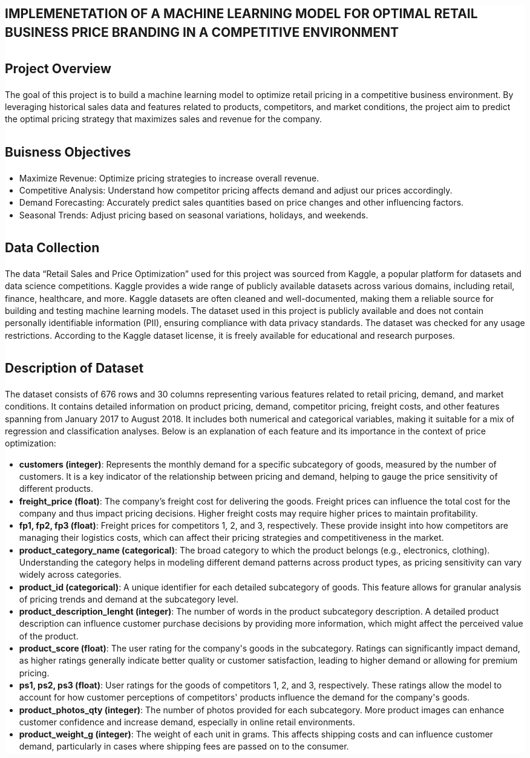 <p align="center"><h2>IMPLEMENETATION OF A MACHINE LEARNING MODEL FOR OPTIMAL RETAIL BUSINESS PRICE BRANDING IN A COMPETITIVE ENVIRONMENT</h2></p>

## Project Overview
The goal of this project is to build a machine learning model to optimize retail pricing in a competitive business environment. By leveraging historical sales data and features related to products, competitors, and market conditions, the project aim to predict the optimal pricing strategy that maximizes sales and revenue for the company.
## Buisness Objectives
* Maximize Revenue: Optimize pricing strategies to increase overall revenue.
*	Competitive Analysis: Understand how competitor pricing affects demand and adjust our prices accordingly.
*	Demand Forecasting: Accurately predict sales quantities based on price changes and other influencing factors.
*	Seasonal Trends: Adjust pricing based on seasonal variations, holidays, and weekends.
## Data Collection
The data “Retail Sales and Price Optimization” used for this project was sourced from Kaggle, a popular platform for datasets and data science competitions. Kaggle provides a wide range of publicly available datasets across various domains, including retail, finance, healthcare, and more. Kaggle datasets are often cleaned and well-documented, making them a reliable source for building and testing machine learning models. The dataset used in this project is publicly available and does not contain personally identifiable information (PII), ensuring compliance with data privacy standards. The dataset was checked for any usage restrictions. According to the Kaggle dataset license, it is freely available for educational and research purposes.
## Description of Dataset
The dataset consists of 676 rows and 30 columns representing various features related to retail pricing, demand, and market conditions. It contains detailed information on product pricing, demand, competitor pricing, freight costs, and other features spanning from January 2017 to August 2018. It includes both numerical and categorical variables, making it suitable for a mix of regression and classification analyses. Below is an explanation of each feature and its importance in the context of price optimization:
* **customers (integer)**: Represents the monthly demand for a specific subcategory of goods, measured by the number of customers. It is a key indicator of the relationship between pricing and demand, helping to gauge the price sensitivity of different products.
* **freight_price (float)**: The company’s freight cost for delivering the goods. Freight prices can influence the total cost for the company and thus impact pricing decisions. Higher freight costs may require higher prices to maintain profitability.
* **fp1, fp2, fp3 (float)**: Freight prices for competitors 1, 2, and 3, respectively. These provide insight into how competitors are managing their logistics costs, which can affect their pricing strategies and competitiveness in the market.
* **product_category_name (categorical)**: The broad category to which the product belongs (e.g., electronics, clothing). Understanding the category helps in modeling different demand patterns across product types, as pricing sensitivity can vary widely across categories.
* **product_id (categorical)**: A unique identifier for each detailed subcategory of goods. This feature allows for granular analysis of pricing trends and demand at the subcategory level.
* **product_description_lenght (integer)**: The number of words in the product subcategory description. A detailed product description can influence customer purchase decisions by providing more information, which might affect the perceived value of the product.
* **product_score (float)**: The user rating for the company's goods in the subcategory. Ratings can significantly impact demand, as higher ratings generally indicate better quality or customer satisfaction, leading to higher demand or allowing for premium pricing.
* **ps1, ps2, ps3 (float)**: User ratings for the goods of competitors 1, 2, and 3, respectively. These ratings allow the model to account for how customer perceptions of competitors' products influence the demand for the company's goods.
* **product_photos_qty (integer)**: The number of photos provided for each subcategory. More product images can enhance customer confidence and increase demand, especially in online retail environments.
* **product_weight_g (integer)**: The weight of each unit in grams. This affects shipping costs and can influence customer demand, particularly in cases where shipping fees are passed on to the consumer.